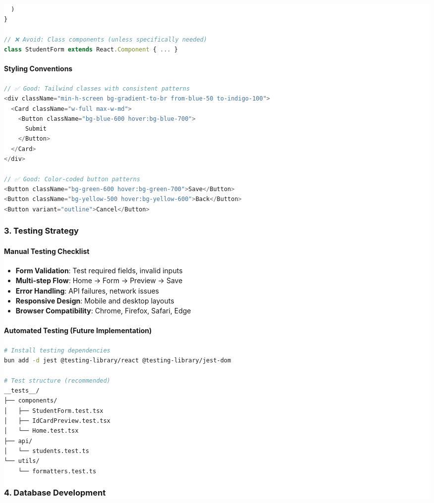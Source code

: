 ```typescript
  )
}

// ❌ Avoid: Class components (unless specifically needed)
class StudentForm extends React.Component { ... }
```

#### Styling Conventions
```typescript
// ✅ Good: Tailwind classes with consistent patterns
<div className="min-h-screen bg-gradient-to-br from-blue-50 to-indigo-100">
  <Card className="w-full max-w-md">
    <Button className="bg-blue-600 hover:bg-blue-700">
      Submit
    </Button>
  </Card>
</div>

// ✅ Good: Color-coded button patterns
<Button className="bg-green-600 hover:bg-green-700">Save</Button>
<Button className="bg-yellow-500 hover:bg-yellow-600">Back</Button>
<Button variant="outline">Cancel</Button>
```

### 3. Testing Strategy

#### Manual Testing Checklist
- **Form Validation**: Test required fields, invalid inputs
- **Multi-step Flow**: Home → Form → Preview → Save
- **Error Handling**: API failures, network issues
- **Responsive Design**: Mobile and desktop layouts
- **Browser Compatibility**: Chrome, Firefox, Safari, Edge

#### Automated Testing (Future Implementation)
```bash
# Install testing dependencies
bun add -d jest @testing-library/react @testing-library/jest-dom

# Test structure (recommended)
__tests__/
├── components/
│   ├── StudentForm.test.tsx
│   ├── IdCardPreview.test.tsx
│   └── Home.test.tsx
├── api/
│   └── students.test.ts
└── utils/
    └── formatters.test.ts
```

### 4. Database Development
